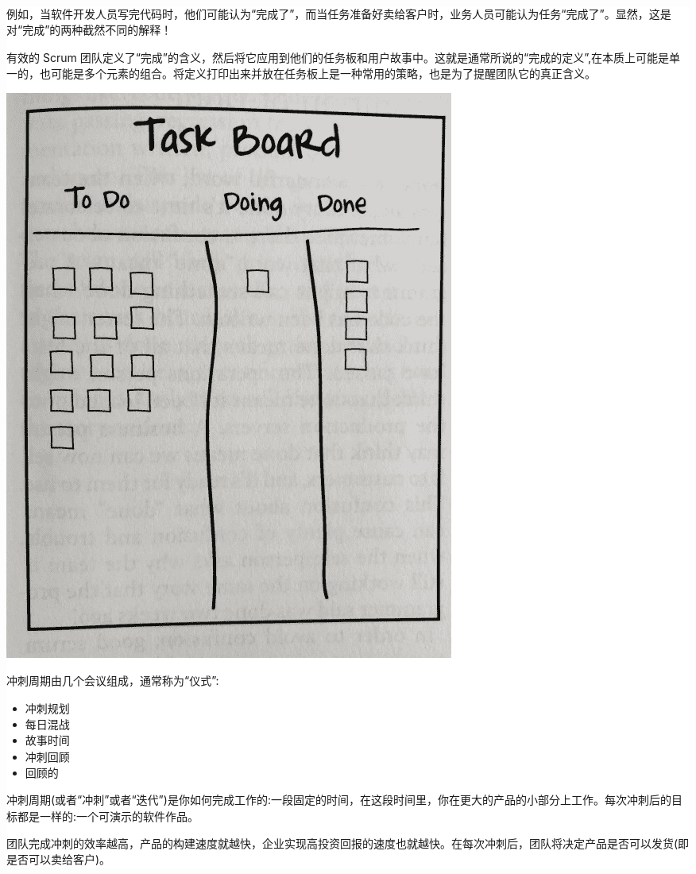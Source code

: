 例如，当软件开发人员写完代码时，他们可能认为“完成了”，而当任务准备好卖给客户时，业务人员可能认为任务“完成了”。显然，这是对“完成”的两种截然不同的解释！

有效的 Scrum 团队定义了“完成”的含义，然后将它应用到他们的任务板和用户故事中。这就是通常所说的“完成的定义”,在本质上可能是单一的，也可能是多个元素的组合。将定义打印出来并放在任务板上是一种常用的策略，也是为了提醒团队它的真正含义。

![542KgihJj1pHiDSMISKrgFLM3a-7zVAdx5W5](img/ffedc747b247ba3c0d072595a5bf1ee1.png)

冲刺周期由几个会议组成，通常称为“仪式”:

*   冲刺规划
*   每日混战
*   故事时间
*   冲刺回顾
*   回顾的

冲刺周期(或者“冲刺”或者“迭代”)是你如何完成工作的:一段固定的时间，在这段时间里，你在更大的产品的小部分上工作。每次冲刺后的目标都是一样的:一个可演示的软件作品。

团队完成冲刺的效率越高，产品的构建速度就越快，企业实现高投资回报的速度也就越快。在每次冲刺后，团队将决定产品是否可以发货(即是否可以卖给客户)。

